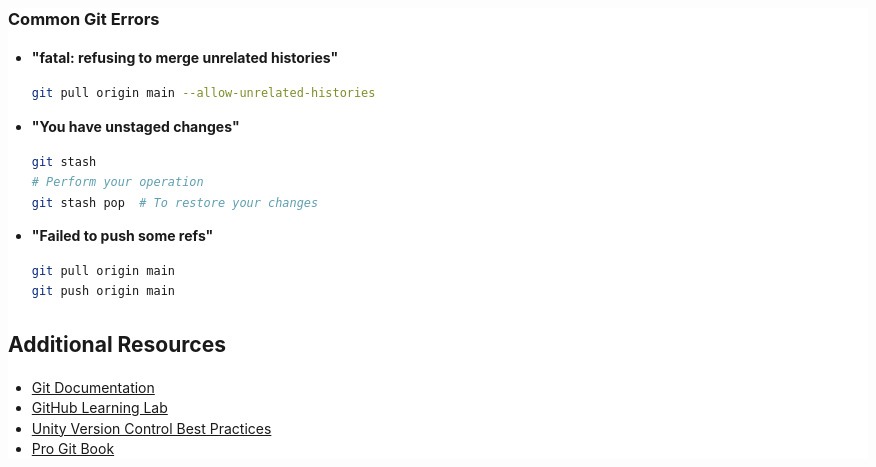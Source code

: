 ### Common Git Errors

- **"fatal: refusing to merge unrelated histories"**

  ```bash
  git pull origin main --allow-unrelated-histories
  ```

- **"You have unstaged changes"**

  ```bash
  git stash
  # Perform your operation
  git stash pop  # To restore your changes
  ```

- **"Failed to push some refs"**

  ```bash
  git pull origin main
  git push origin main
  ```

## Additional Resources

- [Git Documentation](https://git-scm.com/doc)
- [GitHub Learning Lab](https://lab.github.com/)
- [Unity Version Control Best Practices](https://unity.com/how-to/unity-version-control-systems-best-practices)
- [Pro Git Book](https://git-scm.com/book/en/v2)
